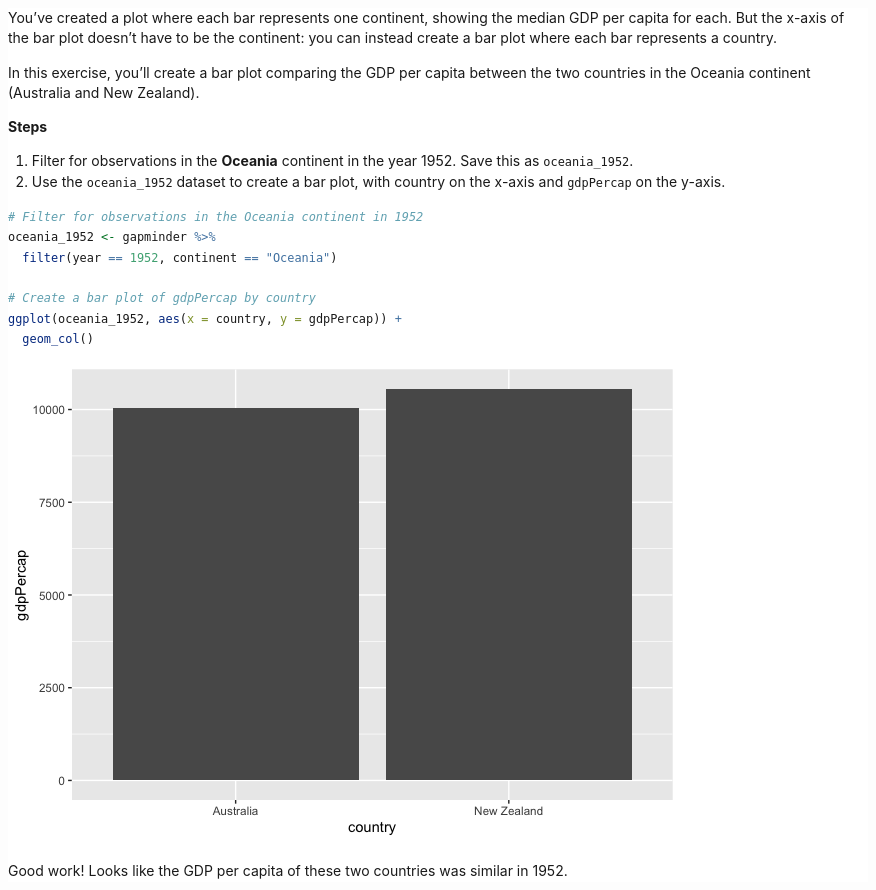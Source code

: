 You’ve created a plot where each bar represents one continent, showing
the median GDP per capita for each. But the x-axis of the bar plot
doesn’t have to be the continent: you can instead create a bar plot
where each bar represents a country.

In this exercise, you’ll create a bar plot comparing the GDP per capita
between the two countries in the Oceania continent (Australia and New
Zealand).

**Steps**

1.  Filter for observations in the **Oceania** continent in the
    year 1952. Save this as `oceania_1952`.
2.  Use the `oceania_1952` dataset to create a bar plot, with country on
    the x-axis and `gdpPercap` on the y-axis.

``` r
# Filter for observations in the Oceania continent in 1952
oceania_1952 <- gapminder %>%
  filter(year == 1952, continent == "Oceania")
  
# Create a bar plot of gdpPercap by country
ggplot(oceania_1952, aes(x = country, y = gdpPercap)) +
  geom_col()
```

![](readme_files/figure-gfm/unnamed-chunk-35-1.png)

Good work! Looks like the GDP per capita of these two countries was
similar in 1952.
